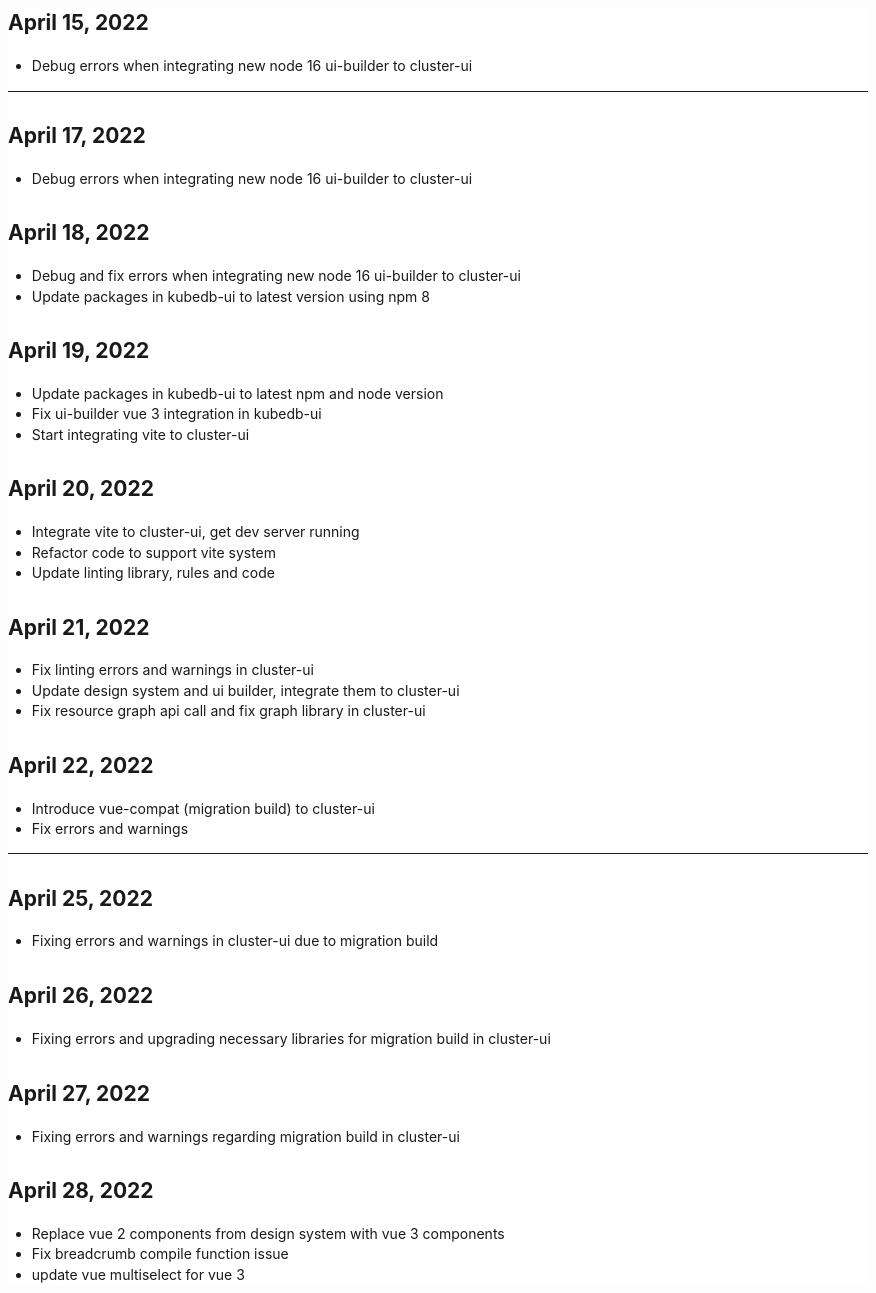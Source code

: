 April 15, 2022
--------------
- Debug errors when integrating new node 16 ui-builder to cluster-ui

-----------------------------------------------------------------------------------------------------------------------------------

April 17, 2022
--------------
- Debug errors when integrating new node 16 ui-builder to cluster-ui

April 18, 2022
--------------
- Debug and fix errors when integrating new node 16 ui-builder to cluster-ui
- Update packages in kubedb-ui to latest version using npm 8

April 19, 2022
--------------
- Update packages in kubedb-ui to latest npm and node version
- Fix ui-builder vue 3 integration in kubedb-ui
- Start integrating vite to cluster-ui

April 20, 2022
--------------
- Integrate vite to cluster-ui, get dev server running
- Refactor code to support vite system
- Update linting library, rules and code

April 21, 2022
--------------
- Fix linting errors and warnings in cluster-ui
- Update design system and ui builder, integrate them to cluster-ui
- Fix resource graph api call and fix graph library in cluster-ui

April 22, 2022
--------------
- Introduce vue-compat (migration build) to cluster-ui
- Fix errors and warnings

-----------------------------------------------------------------------------------------------------------------------------------

April 25, 2022
--------------
- Fixing errors and warnings in cluster-ui due to migration build

April 26, 2022
--------------
- Fixing errors and upgrading necessary libraries for migration build in cluster-ui

April 27, 2022
--------------
- Fixing errors and warnings regarding migration build in cluster-ui

April 28, 2022
--------------
- Replace vue 2 components from design system with vue 3 components
- Fix breadcrumb compile function issue
- update vue multiselect for vue 3
